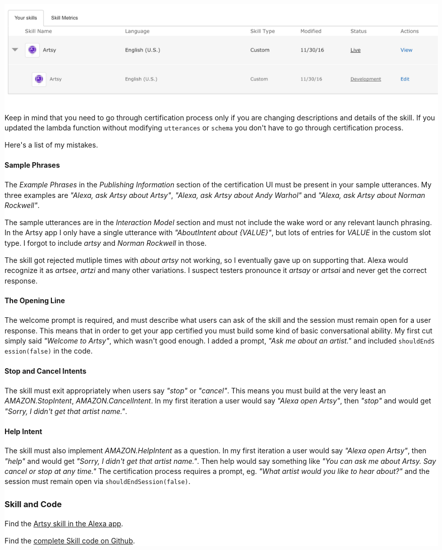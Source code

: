 ![certified dashboard](/images/2016-11-30-bringing-artsy-to-amazon-echo-alexa/certified-dashboard.png)

Keep in mind that you need to go through certification process only if you are changing descriptions and details of the skill. If you updated the lambda function without modifying `utterances` or `schema` you don't have to go through certification process.

Here's a list of my mistakes.

#### Sample Phrases

The _Example Phrases_ in the _Publishing Information_ section of the certification UI must be present in your sample utterances. My three examples are _"Alexa, ask Artsy about Artsy"_, _"Alexa, ask Artsy about Andy Warhol"_ and _"Alexa, ask Artsy about Norman Rockwell"_.

The sample utterances are in the _Interaction Model_ section and must not include the wake word or any relevant launch phrasing. In the Artsy app I only have a single utterance with _"AboutIntent about {VALUE}"_, but lots of entries for _VALUE_ in the custom slot type. I forgot to include _artsy_ and _Norman Rockwell_ in those.

The skill got rejected mutliple times with _about artsy_ not working, so I eventually gave up on supporting that. Alexa would recognize it as _artsee_, _artzi_ and many other variations. I suspect testers pronounce it _artsay_ or _artsai_ and never get the correct response.

#### The Opening Line

The welcome prompt is required, and must describe what users can ask of the skill and the session must remain open for a user response. This means that in order to get your app certified you must build some kind of basic conversational ability. My first cut simply said _"Welcome to Artsy"_, which wasn't good enough. I added a prompt, _"Ask me about an artist."_ and included `shouldEndSession(false)` in the code.

#### Stop and Cancel Intents

The skill must exit appropriately when users say _"stop"_ or _"cancel"_. This means you must build at the very least an _AMAZON.StopIntent_, _AMAZON.CancelIntent_. In my first iteration a user would say _"Alexa open Artsy"_, then _"stop"_ and would get _"Sorry, I didn't get that artist name."_.

#### Help Intent

The skill must also implement _AMAZON.HelpIntent_ as a question. In my first iteration a user would say _"Alexa open Artsy"_, then _"help"_ and would get _"Sorry, I didn't get that artist name."_. Then help would say something like _"You can ask me about Artsy. Say cancel or stop at any time."_ The certification process requires a prompt, eg. _"What artist would you like to hear about?"_ and the session must remain open via `shouldEndSession(false)`.

### Skill and Code

Find the [Artsy skill in the Alexa app](http://alexa.amazon.com/spa/index.html#skills/dp/B01MYLJO1N).

Find the [complete Skill code on Github](https://github.com/artsy/elderfield).
